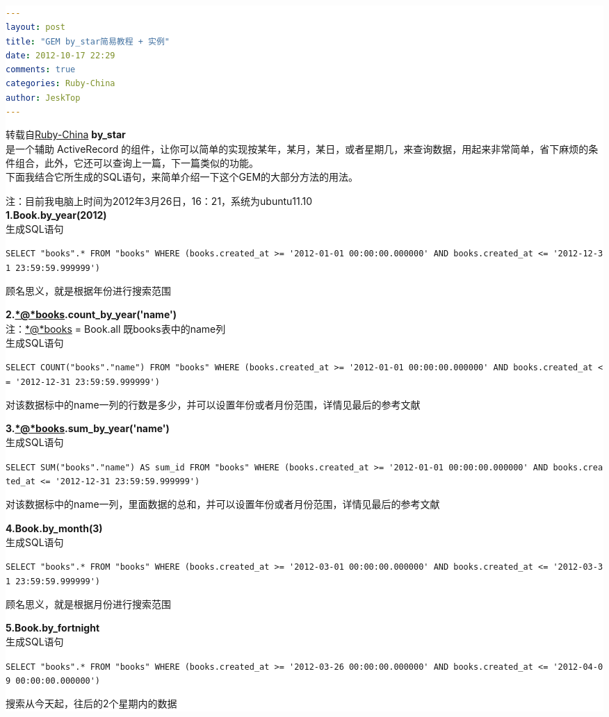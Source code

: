 ```yaml
---
layout: post
title: "GEM by_star简易教程 + 实例"
date: 2012-10-17 22:29
comments: true
categories: Ruby-China
author: JeskTop
---
```

转载自[Ruby-China](http://ruby-china.org/topics/2151)
**by\_star**\
 是一个辅助 ActiveRecord
的组件，让你可以简单的实现按某年，某月，某日，或者星期几，来查询数据，用起来非常简单，省下麻烦的条件组合，此外，它还可以查询上一篇，下一篇类似的功能。\
 下面我结合它所生成的SQL语句，来简单介绍一下这个GEM的大部分方法的用法。

注：目前我电脑上时间为2012年3月26日，16：21，系统为ubuntu11.10\
**1.Book.by\_year(2012)**\
 生成SQL语句

    SELECT "books".* FROM "books" WHERE (books.created_at >= '2012-01-01 00:00:00.000000' AND books.created_at <= '2012-12-31 23:59:59.999999')

顾名思义，就是根据年份进行搜索范围

**2.[*@*books](/books "@books").count\_by\_year('name')**\
 注：[*@*books](/books "@books") = Book.all 既books表中的name列\
 生成SQL语句

    SELECT COUNT("books"."name") FROM "books" WHERE (books.created_at >= '2012-01-01 00:00:00.000000' AND books.created_at <= '2012-12-31 23:59:59.999999') 

对该数据标中的name一列的行数是多少，并可以设置年份或者月份范围，详情见最后的参考文献

**3.[*@*books](/books "@books").sum\_by\_year('name')**\
 生成SQL语句

    SELECT SUM("books"."name") AS sum_id FROM "books" WHERE (books.created_at >= '2012-01-01 00:00:00.000000' AND books.created_at <= '2012-12-31 23:59:59.999999') 

对该数据标中的name一列，里面数据的总和，并可以设置年份或者月份范围，详情见最后的参考文献

**4.Book.by\_month(3)**\
 生成SQL语句

    SELECT "books".* FROM "books" WHERE (books.created_at >= '2012-03-01 00:00:00.000000' AND books.created_at <= '2012-03-31 23:59:59.999999')

顾名思义，就是根据月份进行搜索范围

**5.Book.by\_fortnight**\
 生成SQL语句

    SELECT "books".* FROM "books" WHERE (books.created_at >= '2012-03-26 00:00:00.000000' AND books.created_at <= '2012-04-09 00:00:00.000000')

搜索从今天起，往后的2个星期内的数据
